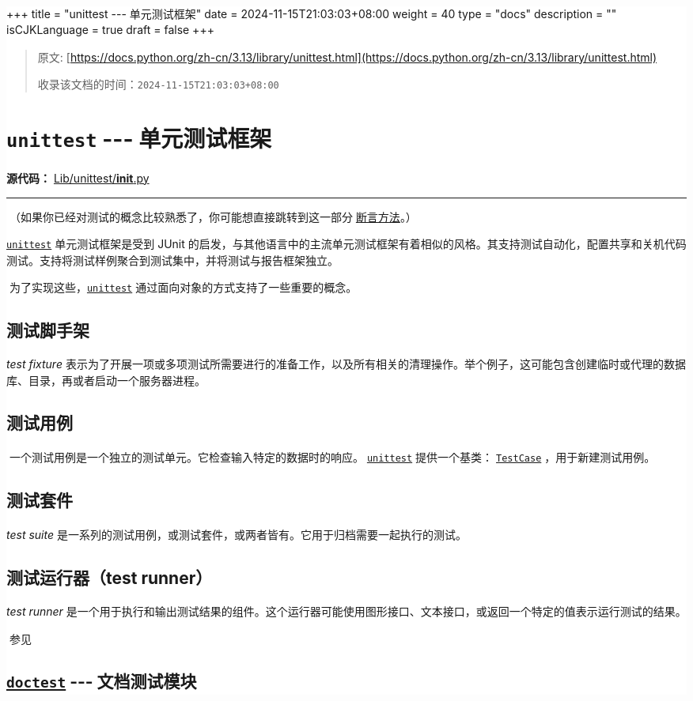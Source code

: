 +++
title = "unittest --- 单元测试框架"
date = 2024-11-15T21:03:03+08:00
weight = 40
type = "docs"
description = ""
isCJKLanguage = true
draft = false
+++

> 原文: [https://docs.python.org/zh-cn/3.13/library/unittest.html](https://docs.python.org/zh-cn/3.13/library/unittest.html)
>
> 收录该文档的时间：`2024-11-15T21:03:03+08:00`

# `unittest` --- 单元测试框架

**源代码：** [Lib/unittest/__init__.py](https://github.com/python/cpython/tree/3.13/Lib/unittest/__init__.py)

------

​	（如果你已经对测试的概念比较熟悉了，你可能想直接跳转到这一部分 [断言方法](https://docs.python.org/zh-cn/3.13/library/unittest.html#assert-methods)。）

[`unittest`](https://docs.python.org/zh-cn/3.13/library/unittest.html#module-unittest) 单元测试框架是受到 JUnit 的启发，与其他语言中的主流单元测试框架有着相似的风格。其支持测试自动化，配置共享和关机代码测试。支持将测试样例聚合到测试集中，并将测试与报告框架独立。

​	为了实现这些，[`unittest`](https://docs.python.org/zh-cn/3.13/library/unittest.html#module-unittest) 通过面向对象的方式支持了一些重要的概念。

## 测试脚手架

*test fixture* 表示为了开展一项或多项测试所需要进行的准备工作，以及所有相关的清理操作。举个例子，这可能包含创建临时或代理的数据库、目录，再或者启动一个服务器进程。

## 测试用例

​	一个测试用例是一个独立的测试单元。它检查输入特定的数据时的响应。 [`unittest`](https://docs.python.org/zh-cn/3.13/library/unittest.html#module-unittest) 提供一个基类： [`TestCase`](https://docs.python.org/zh-cn/3.13/library/unittest.html#unittest.TestCase) ，用于新建测试用例。

## 测试套件

*test suite* 是一系列的测试用例，或测试套件，或两者皆有。它用于归档需要一起执行的测试。

## 测试运行器（test runner）

*test runner* 是一个用于执行和输出测试结果的组件。这个运行器可能使用图形接口、文本接口，或返回一个特定的值表示运行测试的结果。

​	参见

## [`doctest`](https://docs.python.org/zh-cn/3.13/library/doctest.html#module-doctest) --- 文档测试模块
